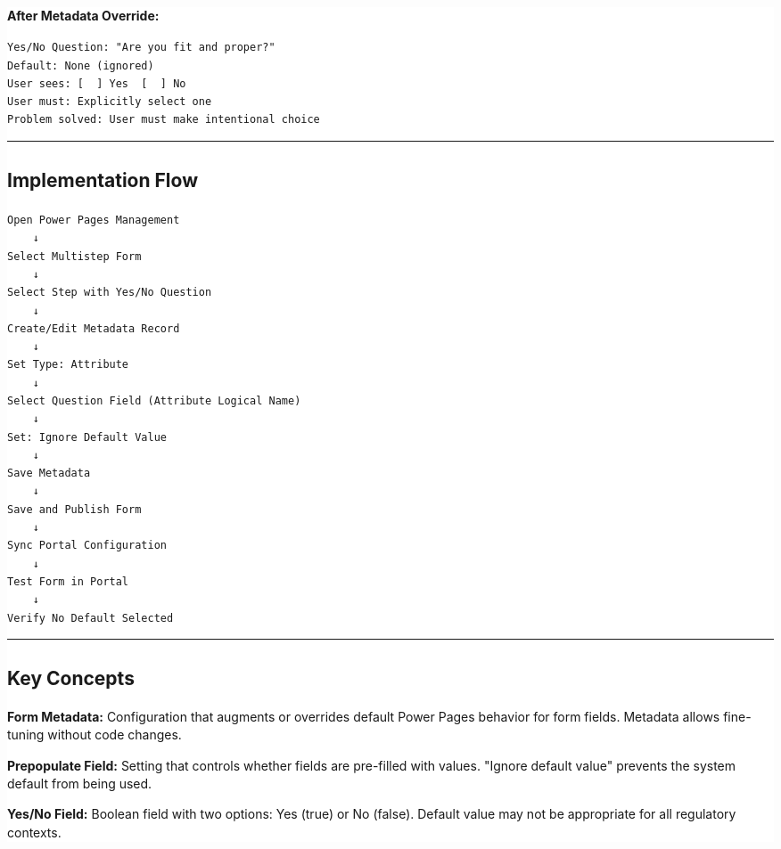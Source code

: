 **After Metadata Override:**
```
Yes/No Question: "Are you fit and proper?"
Default: None (ignored)
User sees: [  ] Yes  [  ] No
User must: Explicitly select one
Problem solved: User must make intentional choice
```

---

## Implementation Flow

```
Open Power Pages Management
    ↓
Select Multistep Form
    ↓
Select Step with Yes/No Question
    ↓
Create/Edit Metadata Record
    ↓
Set Type: Attribute
    ↓
Select Question Field (Attribute Logical Name)
    ↓
Set: Ignore Default Value
    ↓
Save Metadata
    ↓
Save and Publish Form
    ↓
Sync Portal Configuration
    ↓
Test Form in Portal
    ↓
Verify No Default Selected
```

---

## Key Concepts

**Form Metadata:**
Configuration that augments or overrides default Power Pages behavior for form fields. Metadata allows fine-tuning without code changes.

**Prepopulate Field:**
Setting that controls whether fields are pre-filled with values. "Ignore default value" prevents the system default from being used.

**Yes/No Field:**
Boolean field with two options: Yes (true) or No (false). Default value may not be appropriate for all regulatory contexts.
